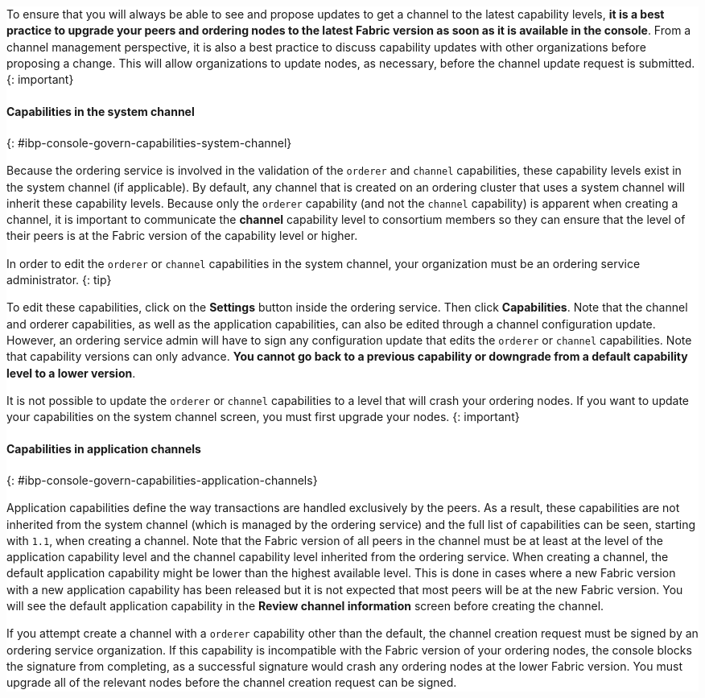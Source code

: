 To ensure that you will always be able to see and propose updates to get a channel to the latest capability levels, **it is a best practice to upgrade your peers and ordering nodes to the latest Fabric version as soon as it is available in the console**. From a channel management perspective, it is also a best practice to discuss capability updates with other organizations before proposing a change. This will allow organizations to update nodes, as necessary, before the channel update request is submitted.
{: important}

#### Capabilities in the system channel
{: #ibp-console-govern-capabilities-system-channel}

Because the ordering service is involved in the validation of the `orderer` and `channel` capabilities, these capability levels exist in the system channel (if applicable). By default, any channel that is created on an ordering cluster that uses a system channel will inherit these capability levels. Because only the `orderer` capability (and not the `channel` capability) is apparent when creating a channel, it is important to communicate the **channel** capability level to consortium members so they can ensure that the level of their peers is at the Fabric version of the capability level or higher.

In order to edit the `orderer` or `channel` capabilities in the system channel, your organization must be an ordering service administrator.
{: tip}

To edit these capabilities, click on the **Settings** button inside the ordering service. Then click **Capabilities**. Note that the channel and orderer capabilities, as well as the application capabilities, can also be edited through a channel configuration update. However, an ordering service admin will have to sign any configuration update that edits the `orderer` or `channel` capabilities. Note that capability versions can only advance. **You cannot go back to a previous capability or downgrade from a default capability level to a lower version**.

It is not possible to update the `orderer` or `channel` capabilities to a level that will crash your ordering nodes. If you want to update your capabilities on the system channel screen, you must first upgrade your nodes.
{: important}

#### Capabilities in application channels
{: #ibp-console-govern-capabilities-application-channels}

Application capabilities define the way transactions are handled exclusively by the peers. As a result, these capabilities are not inherited from the system channel (which is managed by the ordering service) and the full list of capabilities can be seen, starting with `1.1`, when creating a channel. Note that the Fabric version of all peers in the channel must be at least at the level of the application capability level and the channel capability level inherited from the ordering service. When creating a channel, the default application capability might be lower than the highest available level. This is done in cases where a new Fabric version with a new application capability has been released but it is not expected that most peers will be at the new Fabric version. You will see the default application capability in the **Review channel information** screen before creating the channel.

If you attempt create a channel with a `orderer` capability other than the default, the channel creation request must be signed by an ordering service organization. If this capability is incompatible with the Fabric version of your ordering nodes, the console blocks the signature from completing, as a successful signature would crash any ordering nodes at the lower Fabric version. You must upgrade all of the relevant nodes before the channel creation request can be signed.
